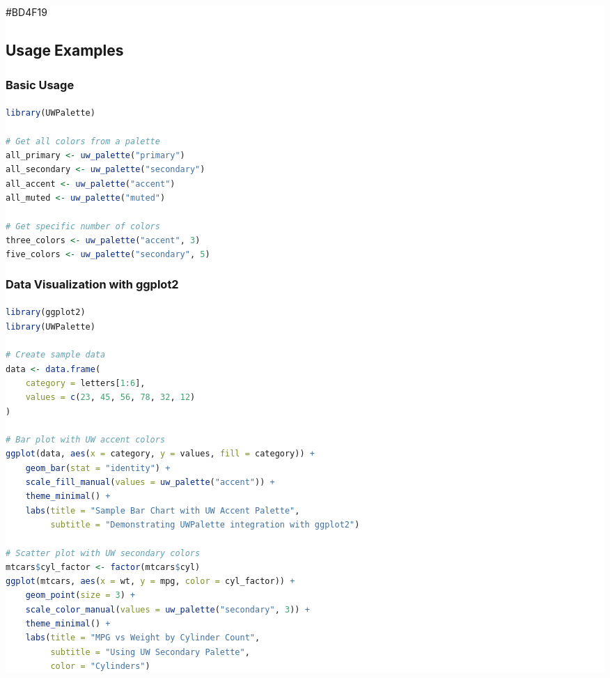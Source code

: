 <td style="background-color:#BD4F19;width:80px;height:40px;text-align:center;vertical-align:middle;color:white;font-weight:bold;border:1px solid #ddd;">#BD4F19</td>
</tr>
</table>

## Usage Examples

### Basic Usage

```r
library(UWPalette)

# Get all colors from a palette
all_primary <- uw_palette("primary")
all_secondary <- uw_palette("secondary")
all_accent <- uw_palette("accent")
all_muted <- uw_palette("muted")

# Get specific number of colors
three_colors <- uw_palette("accent", 3)
five_colors <- uw_palette("secondary", 5)
```

### Data Visualization with ggplot2

```r
library(ggplot2)
library(UWPalette)

# Create sample data
data <- data.frame(
    category = letters[1:6],
    values = c(23, 45, 56, 78, 32, 12)
)

# Bar plot with UW accent colors
ggplot(data, aes(x = category, y = values, fill = category)) +
    geom_bar(stat = "identity") +
    scale_fill_manual(values = uw_palette("accent")) +
    theme_minimal() +
    labs(title = "Sample Bar Chart with UW Accent Palette",
         subtitle = "Demonstrating UWPalette integration with ggplot2")

# Scatter plot with UW secondary colors
mtcars$cyl_factor <- factor(mtcars$cyl)
ggplot(mtcars, aes(x = wt, y = mpg, color = cyl_factor)) +
    geom_point(size = 3) +
    scale_color_manual(values = uw_palette("secondary", 3)) +
    theme_minimal() +
    labs(title = "MPG vs Weight by Cylinder Count",
         subtitle = "Using UW Secondary Palette",
         color = "Cylinders")
```
